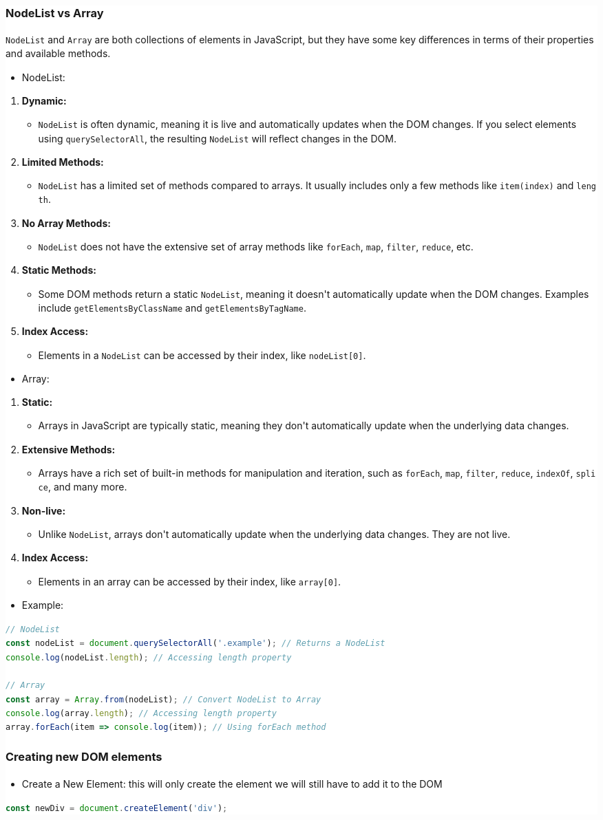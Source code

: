 ### NodeList vs Array 
`NodeList` and `Array` are both collections of elements in JavaScript, but they have some key differences in terms of their properties and available methods.

- NodeList:

1. **Dynamic:**
   - `NodeList` is often dynamic, meaning it is live and automatically updates when the DOM changes. If you select elements using `querySelectorAll`, the resulting `NodeList` will reflect changes in the DOM.

2. **Limited Methods:**
   - `NodeList` has a limited set of methods compared to arrays. It usually includes only a few methods like `item(index)` and `length`.

3. **No Array Methods:**
   - `NodeList` does not have the extensive set of array methods like `forEach`, `map`, `filter`, `reduce`, etc.

4. **Static Methods:**
   - Some DOM methods return a static `NodeList`, meaning it doesn't automatically update when the DOM changes. Examples include `getElementsByClassName` and `getElementsByTagName`.

5. **Index Access:**
   - Elements in a `NodeList` can be accessed by their index, like `nodeList[0]`.

- Array:

1. **Static:**
   - Arrays in JavaScript are typically static, meaning they don't automatically update when the underlying data changes.

2. **Extensive Methods:**
   - Arrays have a rich set of built-in methods for manipulation and iteration, such as `forEach`, `map`, `filter`, `reduce`, `indexOf`, `splice`, and many more.

3. **Non-live:**
   - Unlike `NodeList`, arrays don't automatically update when the underlying data changes. They are not live.

4. **Index Access:**
   - Elements in an array can be accessed by their index, like `array[0]`.

- Example:

```javascript
// NodeList
const nodeList = document.querySelectorAll('.example'); // Returns a NodeList
console.log(nodeList.length); // Accessing length property

// Array
const array = Array.from(nodeList); // Convert NodeList to Array
console.log(array.length); // Accessing length property
array.forEach(item => console.log(item)); // Using forEach method
```
### Creating new DOM elements
- Create a New Element: this will only create the element we will still have to add it to the DOM 
```javascript
const newDiv = document.createElement('div');
```
